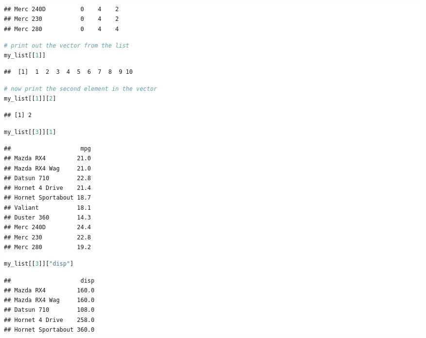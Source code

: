     ## Merc 240D          0    4    2
    ## Merc 230           0    4    2
    ## Merc 280           0    4    4

``` r
# print out the vector from the list
my_list[[1]]
```

    ##  [1]  1  2  3  4  5  6  7  8  9 10

``` r
# now print the second element in the vector
my_list[[1]][2]
```

    ## [1] 2

``` r
my_list[[3]][1]
```

    ##                    mpg
    ## Mazda RX4         21.0
    ## Mazda RX4 Wag     21.0
    ## Datsun 710        22.8
    ## Hornet 4 Drive    21.4
    ## Hornet Sportabout 18.7
    ## Valiant           18.1
    ## Duster 360        14.3
    ## Merc 240D         24.4
    ## Merc 230          22.8
    ## Merc 280          19.2

``` r
my_list[[3]]["disp"]
```

    ##                    disp
    ## Mazda RX4         160.0
    ## Mazda RX4 Wag     160.0
    ## Datsun 710        108.0
    ## Hornet 4 Drive    258.0
    ## Hornet Sportabout 360.0